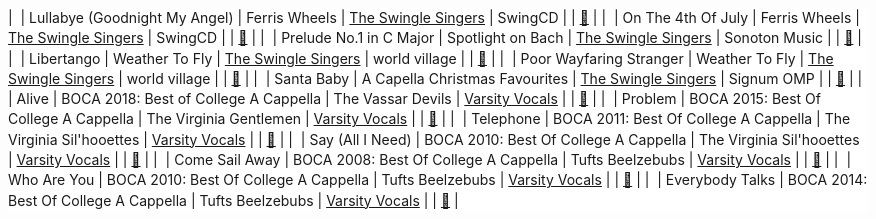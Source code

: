 | <img src="https://i.scdn.co/image/ab67616d0000b27328c918d531af48c523963142" alt="" width="50" /> | Lullabye (Goodnight My Angel)                         | Ferris Wheels                                | [The Swingle Singers](../artists/the_swingle_singers.md)                                                                          | SwingCD                                               |     | [🔗](https://open.spotify.com/track/1lCmkvrvjVsF53vovXU1h6) |
| <img src="https://i.scdn.co/image/ab67616d0000b27328c918d531af48c523963142" alt="" width="50" /> | On The 4th Of July                                    | Ferris Wheels                                | [The Swingle Singers](../artists/the_swingle_singers.md)                                                                          | SwingCD                                               |     | [🔗](https://open.spotify.com/track/5cdFeHoKQs72WRAvr5zB2O) |
| <img src="https://i.scdn.co/image/ab67616d0000b2738b1bdafdc4fd1983a8a8a198" alt="" width="50" /> | Prelude No.1 in C Major                               | Spotlight on Bach                            | [The Swingle Singers](../artists/the_swingle_singers.md)                                                                          | Sonoton Music                                         |     | [🔗](https://open.spotify.com/track/3xu4PEqXcUA34ZwbwPnD0L) |
| <img src="https://i.scdn.co/image/ab67616d0000b273e82d230ecc34ad6fd5f873c1" alt="" width="50" /> | Libertango                                            | Weather To Fly                               | [The Swingle Singers](../artists/the_swingle_singers.md)                                                                          | world village                                         |     | [🔗](https://open.spotify.com/track/1gJS3bMQ5B6z9PxVrr7F2Y) |
| <img src="https://i.scdn.co/image/ab67616d0000b273e82d230ecc34ad6fd5f873c1" alt="" width="50" /> | Poor Wayfaring Stranger                               | Weather To Fly                               | [The Swingle Singers](../artists/the_swingle_singers.md)                                                                          | world village                                         |     | [🔗](https://open.spotify.com/track/3vZI7kzLJgzZEVu8hB1ZTS) |
| <img src="https://i.scdn.co/image/ab67616d0000b27395369441b4588e4419deb673" alt="" width="50" /> | Santa Baby                                            | A Capella Christmas Favourites               | [The Swingle Singers](../artists/the_swingle_singers.md)                                                                          | Signum OMP                                            |     | [🔗](https://open.spotify.com/track/7307wo13OdM2bjMSbqE6o2) |
| <img src="https://i.scdn.co/image/ab67616d0000b2735f80e04f0ea87267cc80ec46" alt="" width="50" /> | Alive                                                 | BOCA 2018: Best of College A Cappella        | The Vassar Devils                                                                                                                 | [Varsity Vocals](../labels/varsity_vocals.md)         |     | [🔗](https://open.spotify.com/track/6HhUjfh7zgH5lwPYJXCoUl) |
| <img src="https://i.scdn.co/image/ab67616d0000b273c017a082238a2fe8dfa10419" alt="" width="50" /> | Problem                                               | BOCA 2015: Best Of College A Cappella        | The Virginia Gentlemen                                                                                                            | [Varsity Vocals](../labels/varsity_vocals.md)         |     | [🔗](https://open.spotify.com/track/16Q8OxraSJD6JX8gnmzjTS) |
| <img src="https://i.scdn.co/image/ab67616d0000b273da81ceb610e54852e16f0e82" alt="" width="50" /> | Telephone                                             | BOCA 2011: Best Of College A Cappella        | The Virginia Sil'hooettes                                                                                                         | [Varsity Vocals](../labels/varsity_vocals.md)         |     | [🔗](https://open.spotify.com/track/2LlRv5v26c1wRTnJaH2P2y) |
| <img src="https://i.scdn.co/image/ab67616d0000b273ea7720f8e0ae5132dbd20303" alt="" width="50" /> | Say (All I Need)                                      | BOCA 2010: Best Of College A Cappella        | The Virginia Sil'hooettes                                                                                                         | [Varsity Vocals](../labels/varsity_vocals.md)         |     | [🔗](https://open.spotify.com/track/1t9VIvxuGPM3zx7kR5CbPB) |
| <img src="https://i.scdn.co/image/ab67616d0000b27315a14fc8ff338e698d645406" alt="" width="50" /> | Come Sail Away                                        | BOCA 2008: Best Of College A Cappella        | Tufts Beelzebubs                                                                                                                  | [Varsity Vocals](../labels/varsity_vocals.md)         |     | [🔗](https://open.spotify.com/track/4shx271boRWtwHWM2bTpGa) |
| <img src="https://i.scdn.co/image/ab67616d0000b273ea7720f8e0ae5132dbd20303" alt="" width="50" /> | Who Are You                                           | BOCA 2010: Best Of College A Cappella        | Tufts Beelzebubs                                                                                                                  | [Varsity Vocals](../labels/varsity_vocals.md)         |     | [🔗](https://open.spotify.com/track/16anMWzEl1TuW5yKtnZBd7) |
| <img src="https://i.scdn.co/image/ab67616d0000b2737b67b0ad83e8adff4608e918" alt="" width="50" /> | Everybody Talks                                       | BOCA 2014: Best Of College A Cappella        | Tufts Beelzebubs                                                                                                                  | [Varsity Vocals](../labels/varsity_vocals.md)         |     | [🔗](https://open.spotify.com/track/4uJ9zT1WIdRQXY0cd71Pki) |